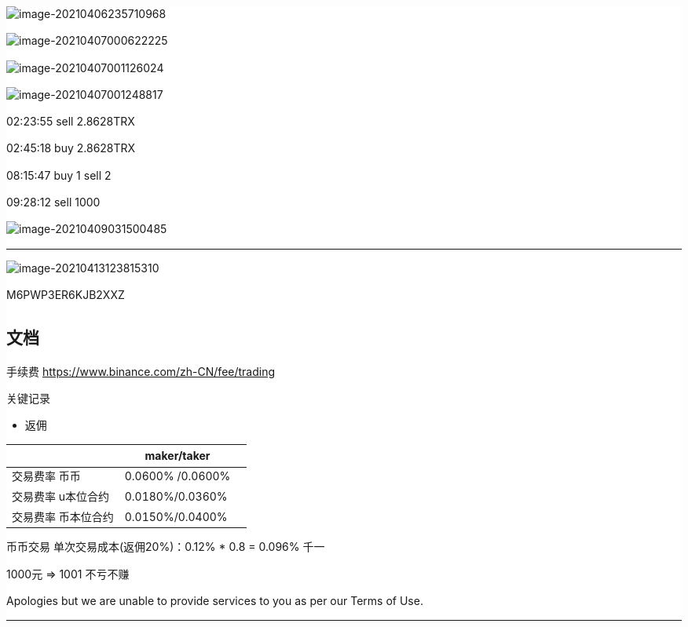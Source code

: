 





![image-20210406235710968](C:\Users\admin\AppData\Roaming\Typora\typora-user-images\image-20210406235710968.png)

![image-20210407000622225](C:\Users\admin\AppData\Roaming\Typora\typora-user-images\image-20210407000622225.png)

![image-20210407001126024](C:\Users\admin\AppData\Roaming\Typora\typora-user-images\image-20210407001126024.png)

![image-20210407001248817](C:\Users\admin\AppData\Roaming\Typora\typora-user-images\image-20210407001248817.png)



02:23:55  sell 2.8628TRX

 02:45:18 buy 2.8628TRX

08:15:47   buy 1     sell 2

09:28:12 sell 1000

![image-20210409031500485](C:\Users\admin\AppData\Roaming\Typora\typora-user-images\image-20210409031500485.png)



---

![image-20210413123815310](C:\Users\admin\AppData\Roaming\Typora\typora-user-images\image-20210413123815310.png)

M6PWP3ER6KJB2XXZ





## 文档

手续费 https://www.binance.com/zh-CN/fee/trading

关键记录

- 返佣

|                      | maker/taker      |      |
| -------------------- | ---------------- | ---- |
| 交易费率  币币       | 0.0600% /0.0600% |      |
| 交易费率  u本位合约  | 0.0180%/0.0360%  |      |
| 交易费率  币本位合约 | 0.0150%/0.0400%  |      |

币币交易 单次交易成本(返佣20%)：0.12% * 0.8 = 0.096% 千一

1000元 => 1001 不亏不赚

Apologies but we are unable to provide services to you as per our Terms of Use.



---
